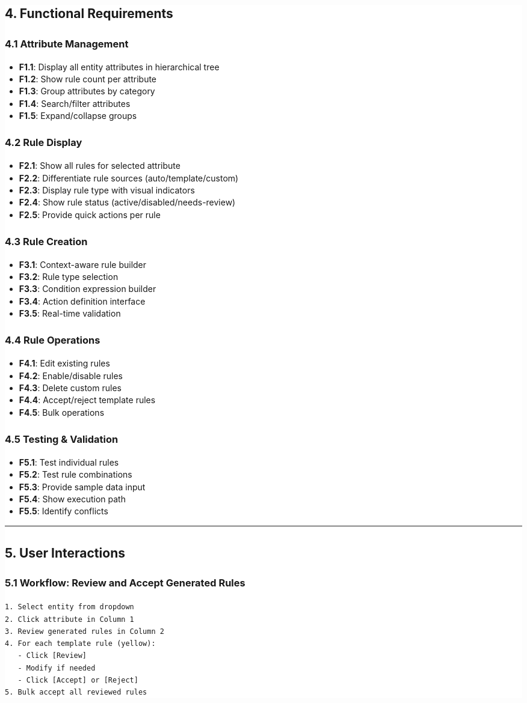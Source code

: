 
## 4. Functional Requirements

### 4.1 Attribute Management
- **F1.1**: Display all entity attributes in hierarchical tree
- **F1.2**: Show rule count per attribute
- **F1.3**: Group attributes by category
- **F1.4**: Search/filter attributes
- **F1.5**: Expand/collapse groups

### 4.2 Rule Display
- **F2.1**: Show all rules for selected attribute
- **F2.2**: Differentiate rule sources (auto/template/custom)
- **F2.3**: Display rule type with visual indicators
- **F2.4**: Show rule status (active/disabled/needs-review)
- **F2.5**: Provide quick actions per rule

### 4.3 Rule Creation
- **F3.1**: Context-aware rule builder
- **F3.2**: Rule type selection
- **F3.3**: Condition expression builder
- **F3.4**: Action definition interface
- **F3.5**: Real-time validation

### 4.4 Rule Operations
- **F4.1**: Edit existing rules
- **F4.2**: Enable/disable rules
- **F4.3**: Delete custom rules
- **F4.4**: Accept/reject template rules
- **F4.5**: Bulk operations

### 4.5 Testing & Validation
- **F5.1**: Test individual rules
- **F5.2**: Test rule combinations
- **F5.3**: Provide sample data input
- **F5.4**: Show execution path
- **F5.5**: Identify conflicts

---

## 5. User Interactions

### 5.1 Workflow: Review and Accept Generated Rules
```
1. Select entity from dropdown
2. Click attribute in Column 1
3. Review generated rules in Column 2
4. For each template rule (yellow):
   - Click [Review]
   - Modify if needed
   - Click [Accept] or [Reject]
5. Bulk accept all reviewed rules
```
